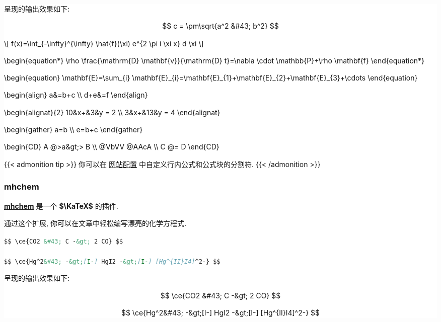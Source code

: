 呈现的输出效果如下:

$$ c = \pm\sqrt{a^2 &#43; b^2} $$

\\[ f(x)=\int_{-\infty}^{\infty} \hat{f}(\xi) e^{2 \pi i \xi x} d \xi \\]

\begin{equation*}
  \rho \frac{\mathrm{D} \mathbf{v}}{\mathrm{D} t}=\nabla \cdot \mathbb{P}&#43;\rho \mathbf{f}
\end{equation*}

\begin{equation}
  \mathbf{E}=\sum_{i} \mathbf{E}\_{i}=\mathbf{E}\_{1}&#43;\mathbf{E}\_{2}&#43;\mathbf{E}_{3}&#43;\cdots
\end{equation}

\begin{align}
  a&amp;=b&#43;c \\\\
  d&#43;e&amp;=f
\end{align}

\begin{alignat}{2}
   10&amp;x&#43;&amp;3&amp;y = 2 \\\\
   3&amp;x&#43;&amp;13&amp;y = 4
\end{alignat}

\begin{gather}
   a=b \\\\
   e=b&#43;c
\end{gather}

\begin{CD}
   A @&gt;a\&gt;&gt; B \\\\
@VbVV @AAcA \\\\
   C @= D
\end{CD}

{{&lt; admonition tip &gt;}}
你可以在 [网站配置](../theme-documentation-basics#site-configuration) 中自定义行内公式和公式块的分割符.
{{&lt; /admonition &gt;}}

### mhchem

**[mhchem](https://github.com/Khan/KaTeX/tree/master/contrib/mhchem)** 是一个 **$\KaTeX$** 的插件.

通过这个扩展, 你可以在文章中轻松编写漂亮的化学方程式.

```markdown
$$ \ce{CO2 &#43; C -&gt; 2 CO} $$

$$ \ce{Hg^2&#43; -&gt;[I-] HgI2 -&gt;[I-] [Hg^{II}I4]^2-} $$
```

呈现的输出效果如下:

$$ \ce{CO2 &#43; C -&gt; 2 CO} $$

$$ \ce{Hg^2&#43; -&gt;[I-] HgI2 -&gt;[I-] [Hg^{II}I4]^2-} $$


[^1]: 这是一个数字脚注
[^label]: 这是一个带标签的脚注
[^1]: 这是一个数字脚注
[^label]: 这是一个带标签的脚注
[id]: https://octodex.github.com/images/dojocat.jpg  &#34;The Dojocat&#34;
[id]: https://octodex.github.com/images/dojocat.jpg  &#34;The Dojocat&#34;